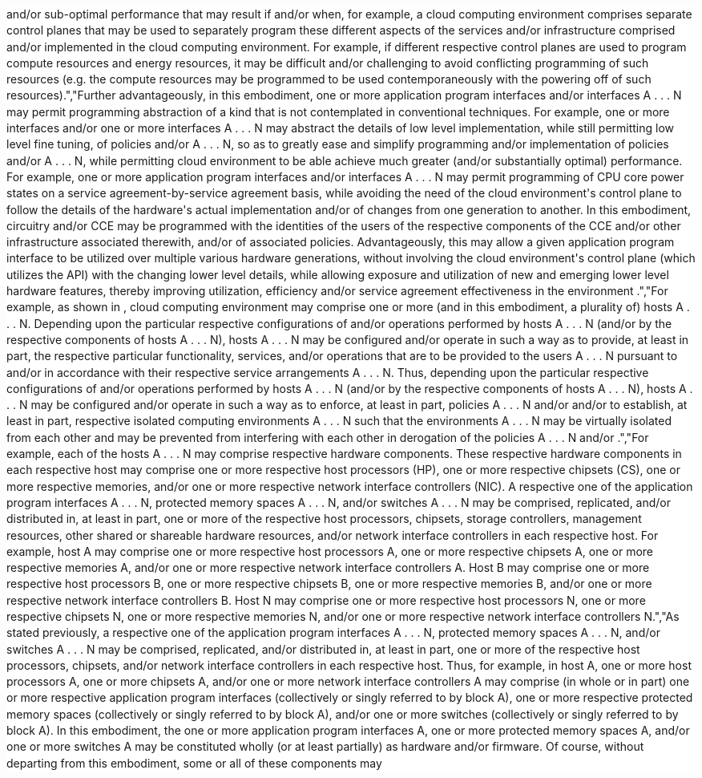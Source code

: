 and\/or sub-optimal performance that may result if and\/or when, for example, a cloud computing environment comprises separate control planes that may be used to separately program these different aspects of the services and\/or infrastructure comprised and\/or implemented in the cloud computing environment. For example, if different respective control planes are used to program compute resources and energy resources, it may be difficult and\/or challenging to avoid conflicting programming of such resources (e.g. the compute resources may be programmed to be used contemporaneously with the powering off of such resources).","Further advantageously, in this embodiment, one or more application program interfaces  and\/or interfaces A . . . N may permit programming abstraction of a kind that is not contemplated in conventional techniques. For example, one or more interfaces  and\/or one or more interfaces A . . . N may abstract the details of low level implementation, while still permitting low level fine tuning, of policies  and\/or A . . . N, so as to greatly ease and simplify programming and\/or implementation of policies  and\/or A . . . N, while permitting cloud environment  to be able achieve much greater (and\/or substantially optimal) performance. For example, one or more application program interfaces  and\/or interfaces A . . . N may permit programming of CPU core power states on a service agreement-by-service agreement basis, while avoiding the need of the cloud environment's control plane to follow the details of the hardware's actual implementation and\/or of changes from one generation to another. In this embodiment, circuitry  and\/or CCE  may be programmed with the identities of the users of the respective components of the CCE  and\/or other infrastructure associated therewith, and\/or of associated policies. Advantageously, this may allow a given application program interface to be utilized over multiple various hardware generations, without involving the cloud environment's control plane (which utilizes the API) with the changing lower level details, while allowing exposure and utilization of new and emerging lower level hardware features, thereby improving utilization, efficiency and\/or service agreement effectiveness in the environment .","For example, as shown in , cloud computing environment  may comprise one or more (and in this embodiment, a plurality of) hosts A . . . N. Depending upon the particular respective configurations of and\/or operations performed by hosts A . . . N (and\/or by the respective components of hosts A . . . N), hosts A . . . N may be configured and\/or operate in such a way as to provide, at least in part, the respective particular functionality, services, and\/or operations that are to be provided to the users A . . . N pursuant to and\/or in accordance with their respective service arrangements A . . . N. Thus, depending upon the particular respective configurations of and\/or operations performed by hosts A . . . N (and\/or by the respective components of hosts A . . . N), hosts A . . . N may be configured and\/or operate in such a way as to enforce, at least in part, policies A . . . N and\/or  and\/or to establish, at least in part, respective isolated computing environments A . . . N such that the environments A . . . N may be virtually isolated from each other and may be prevented from interfering with each other in derogation of the policies A . . . N and\/or .","For example, each of the hosts A . . . N may comprise respective hardware components. These respective hardware components in each respective host may comprise one or more respective host processors (HP), one or more respective chipsets (CS), one or more respective memories, and\/or one or more respective network interface controllers (NIC). A respective one of the application program interfaces A . . . N, protected memory spaces A . . . N, and\/or switches A . . . N may be comprised, replicated, and\/or distributed in, at least in part, one or more of the respective host processors, chipsets, storage controllers, management resources, other shared or shareable hardware resources, and\/or network interface controllers in each respective host. For example, host A may comprise one or more respective host processors A, one or more respective chipsets A, one or more respective memories A, and\/or one or more respective network interface controllers A. Host B may comprise one or more respective host processors B, one or more respective chipsets B, one or more respective memories B, and\/or one or more respective network interface controllers B. Host N may comprise one or more respective host processors N, one or more respective chipsets N, one or more respective memories N, and\/or one or more respective network interface controllers N.","As stated previously, a respective one of the application program interfaces A . . . N, protected memory spaces A . . . N, and\/or switches A . . . N may be comprised, replicated, and\/or distributed in, at least in part, one or more of the respective host processors, chipsets, and\/or network interface controllers in each respective host. Thus, for example, in host A, one or more host processors A, one or more chipsets A, and\/or one or more network interface controllers A may comprise (in whole or in part) one or more respective application program interfaces (collectively or singly referred to by block A), one or more respective protected memory spaces (collectively or singly referred to by block A), and\/or one or more switches (collectively or singly referred to by block A). In this embodiment, the one or more application program interfaces A, one or more protected memory spaces A, and\/or one or more switches A may be constituted wholly (or at least partially) as hardware and\/or firmware. Of course, without departing from this embodiment, some or all of these components may
